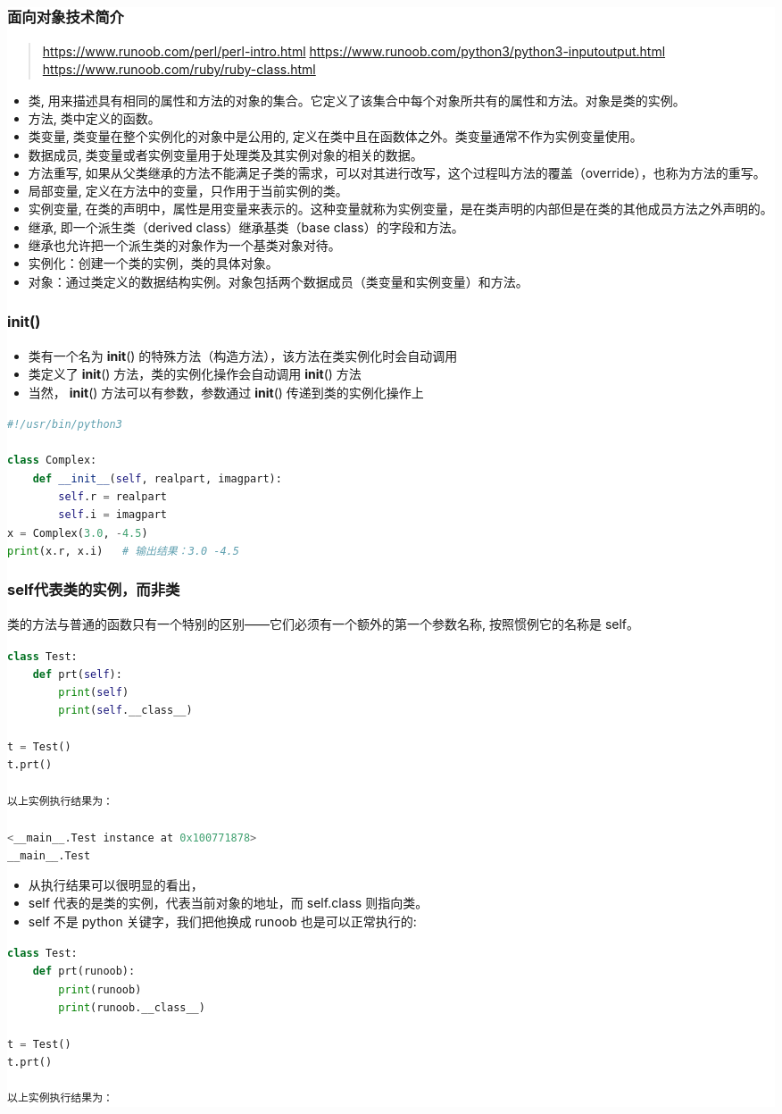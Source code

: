 ### 面向对象技术简介
> https://www.runoob.com/perl/perl-intro.html
> https://www.runoob.com/python3/python3-inputoutput.html
> https://www.runoob.com/ruby/ruby-class.html
+ 类, 用来描述具有相同的属性和方法的对象的集合。它定义了该集合中每个对象所共有的属性和方法。对象是类的实例。
+ 方法, 类中定义的函数。
+ 类变量, 类变量在整个实例化的对象中是公用的, 定义在类中且在函数体之外。类变量通常不作为实例变量使用。
+ 数据成员, 类变量或者实例变量用于处理类及其实例对象的相关的数据。
+ 方法重写, 如果从父类继承的方法不能满足子类的需求，可以对其进行改写，这个过程叫方法的覆盖（override），也称为方法的重写。
+ 局部变量, 定义在方法中的变量，只作用于当前实例的类。
+ 实例变量, 在类的声明中，属性是用变量来表示的。这种变量就称为实例变量，是在类声明的内部但是在类的其他成员方法之外声明的。
+ 继承, 即一个派生类（derived class）继承基类（base class）的字段和方法。
+ 继承也允许把一个派生类的对象作为一个基类对象对待。
+ 实例化：创建一个类的实例，类的具体对象。
+ 对象：通过类定义的数据结构实例。对象包括两个数据成员（类变量和实例变量）和方法。



### __init__()

+ 类有一个名为 __init__() 的特殊方法（构造方法），该方法在类实例化时会自动调用
+ 类定义了 __init__() 方法，类的实例化操作会自动调用 __init__() 方法
+ 当然， __init__() 方法可以有参数，参数通过 __init__() 传递到类的实例化操作上
```python
#!/usr/bin/python3
 
class Complex:
    def __init__(self, realpart, imagpart):
        self.r = realpart
        self.i = imagpart
x = Complex(3.0, -4.5)
print(x.r, x.i)   # 输出结果：3.0 -4.5
```

### self代表类的实例，而非类
类的方法与普通的函数只有一个特别的区别——它们必须有一个额外的第一个参数名称, 
按照惯例它的名称是 self。
```python
class Test:
    def prt(self):
        print(self)
        print(self.__class__)
 
t = Test()
t.prt()

以上实例执行结果为：

<__main__.Test instance at 0x100771878>
__main__.Test
```
+ 从执行结果可以很明显的看出，
+ self 代表的是类的实例，代表当前对象的地址，而 self.class 则指向类。
+ self 不是 python 关键字，我们把他换成 runoob 也是可以正常执行的:
```python
class Test:
    def prt(runoob):
        print(runoob)
        print(runoob.__class__)
 
t = Test()
t.prt()

以上实例执行结果为：

```